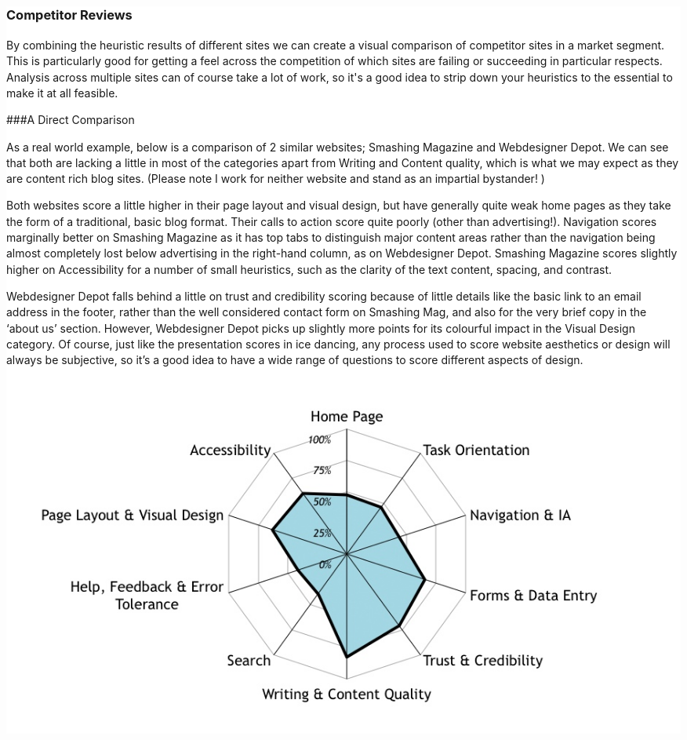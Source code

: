 
### Competitor Reviews

By combining the heuristic results of different sites we can create a visual comparison of competitor sites in a market segment.   This is particularly good for getting a feel across the competition of which sites are failing or succeeding in particular respects.   Analysis across multiple sites can of course take a lot of work, so it's a good idea to strip down your heuristics to the essential to make it at all feasible.

###A Direct Comparison

As a real world example, below is a comparison of 2 similar websites; Smashing Magazine and Webdesigner Depot. We can see that both are lacking a little in most of the categories apart from Writing and Content quality, which is what we may expect as they are content rich blog sites. (Please note I work for neither website and stand as an impartial bystander! )

Both websites score a little higher in their page layout and visual design, but have generally quite weak home pages as they take the form of a traditional, basic blog format. Their calls to action score quite poorly (other than advertising!). Navigation scores marginally better on Smashing Magazine as it has top tabs to distinguish major content areas rather than the navigation being almost completely lost below advertising in the right-hand column, as on Webdesigner Depot. Smashing Magazine scores slightly higher on Accessibility for a number of small heuristics, such as the clarity of the text content, spacing, and contrast.

Webdesigner Depot falls behind a little on trust and credibility scoring because of little details like the basic link to an email address in the footer, rather than the well considered contact form on Smashing Mag, and also for the very brief copy in the ‘about us’ section. However, Webdesigner Depot picks up slightly more points for its colourful impact in the Visual Design category. Of course, just like the presentation scores in ice dancing, any process used to score website aesthetics or design will always be subjective, so it’s a good idea to have a wide range of questions to score different aspects of design.


![](figure5.png)
